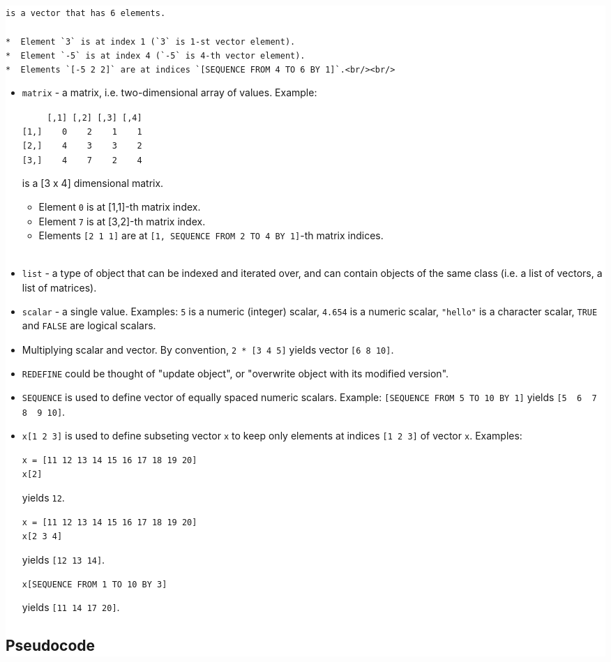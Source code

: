     is a vector that has 6 elements.
    
    *  Element `3` is at index 1 (`3` is 1-st vector element). 
    *  Element `-5` is at index 4 (`-5` is 4-th vector element). 
    *  Elements `[-5 2 2]` are at indices `[SEQUENCE FROM 4 TO 6 BY 1]`.<br/><br/>
    

- `matrix` - a matrix, i.e. two-dimensional array of values. Example: 

    ```
         [,1] [,2] [,3] [,4]
    [1,]    0    2    1    1
    [2,]    4    3    3    2
    [3,]    4    7    2    4
    ```
    
    is a [3 x 4] dimensional matrix. 
    
    * Element `0` is at [1,1]-th matrix index. 
    * Element `7` is at [3,2]-th matrix index.
    * Elements `[2 1 1]` are at `[1, SEQUENCE FROM 2 TO 4 BY 1]`-th matrix indices. <br/><br/>
    
- `list` - a type of object that can be indexed and iterated over, and can contain objects of the same class (i.e. a list of vectors, a list of matrices). 

- `scalar` - a single value. Examples: `5` is a numeric (integer) scalar, `4.654` is a numeric scalar, `"hello"` is a character scalar, `TRUE` and `FALSE` are logical scalars.  

- Multiplying scalar and vector. By convention, `2 * [3 4 5]` yields vector `[6 8 10]`.

- `REDEFINE` could be thought of "update object", or "overwrite object with its modified version". 

- `SEQUENCE` is used to define vector of equally spaced numeric scalars. Example: `[SEQUENCE FROM 5 TO 10 BY 1]` yields `[5  6  7  8  9 10]`.

- `x[1 2 3]` is used to define subseting vector `x` to keep only elements at indices `[1 2 3]` of vector `x`. Examples: 
    
    ```
    x = [11 12 13 14 15 16 17 18 19 20]
    x[2]
    ```
    yields `12`. 

    ```
    x = [11 12 13 14 15 16 17 18 19 20]
    x[2 3 4]
    ```
    yields `[12 13 14]`. 
    
    ```
    x[SEQUENCE FROM 1 TO 10 BY 3]
    ```
    yields `[11 14 17 20]`. 


## Pseudocode 

